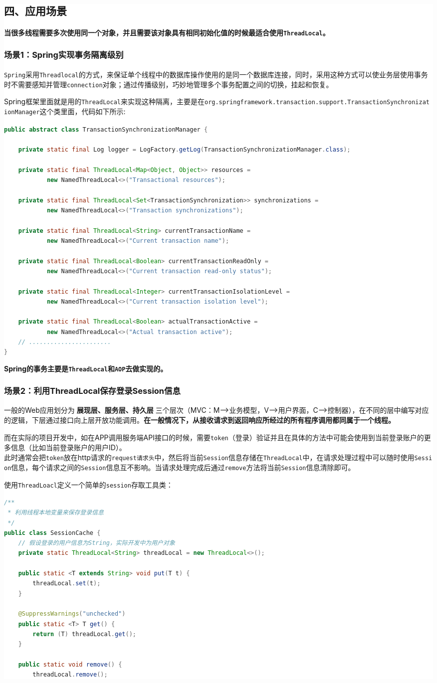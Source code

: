 ## 四、应用场景
**当很多线程需要多次使用同一个对象，并且需要该对象具有相同初始化值的时候最适合使用`ThreadLocal`。**

### 场景1：Spring实现事务隔离级别
`Spring`采用`Threadlocal`的方式，来保证单个线程中的数据库操作使用的是同一个数据库连接，同时，采用这种方式可以使业务层使用事务时不需要感知并管理`connection`对象；通过传播级别，巧妙地管理多个事务配置之间的切换，挂起和恢复。

Spring框架里面就是用的`ThreadLocal`来实现这种隔离，主要是在`org.springframework.transaction.support.TransactionSynchronizationManager`这个类里面，代码如下所示:
```java
public abstract class TransactionSynchronizationManager {

	private static final Log logger = LogFactory.getLog(TransactionSynchronizationManager.class);

	private static final ThreadLocal<Map<Object, Object>> resources =
			new NamedThreadLocal<>("Transactional resources");

	private static final ThreadLocal<Set<TransactionSynchronization>> synchronizations =
			new NamedThreadLocal<>("Transaction synchronizations");

	private static final ThreadLocal<String> currentTransactionName =
			new NamedThreadLocal<>("Current transaction name");

	private static final ThreadLocal<Boolean> currentTransactionReadOnly =
			new NamedThreadLocal<>("Current transaction read-only status");

	private static final ThreadLocal<Integer> currentTransactionIsolationLevel =
			new NamedThreadLocal<>("Current transaction isolation level");

	private static final ThreadLocal<Boolean> actualTransactionActive =
			new NamedThreadLocal<>("Actual transaction active");
	// .......................
}
```
**Spring的事务主要是`ThreadLocal`和`AOP`去做实现的。**

### 场景2：利用ThreadLocal保存登录Session信息
一般的Web应用划分为 **展现层、服务层、持久层** 三个层次（MVC：M-->业务模型，V-->用户界面，C-->控制器），在不同的层中编写对应的逻辑，下层通过接口向上层开放功能调用。**在一般情况下，从接收请求到返回响应所经过的所有程序调用都同属于一个线程。**

而在实际的项目开发中，如在APP调用服务端API接口的时候，需要`token`（登录）验证并且在具体的方法中可能会使用到当前登录账户的更多信息（比如当前登录账户的用户ID）。  
此时通常会把`token`放在http请求的`request请求头`中，然后将当前`Session`信息存储在`ThreadLocal`中，在请求处理过程中可以随时使用`Session`信息，每个请求之间的`Session`信息互不影响。当请求处理完成后通过`remove`方法将当前`Session`信息清除即可。

使用`ThreadLoacl`定义一个简单的`session`存取工具类：
```java
/**
 * 利用线程本地变量来保存登录信息
 */
public class SessionCache {
 	// 假设登录的用户信息为String，实际开发中为用户对象
	private static ThreadLocal<String> threadLocal = new ThreadLocal<>();
 
	public static <T extends String> void put(T t) {
		threadLocal.set(t);
	}
 
	@SuppressWarnings("unchecked")
	public static <T> T get() {
		return (T) threadLocal.get();
	}
 
	public static void remove() {
		threadLocal.remove();
```